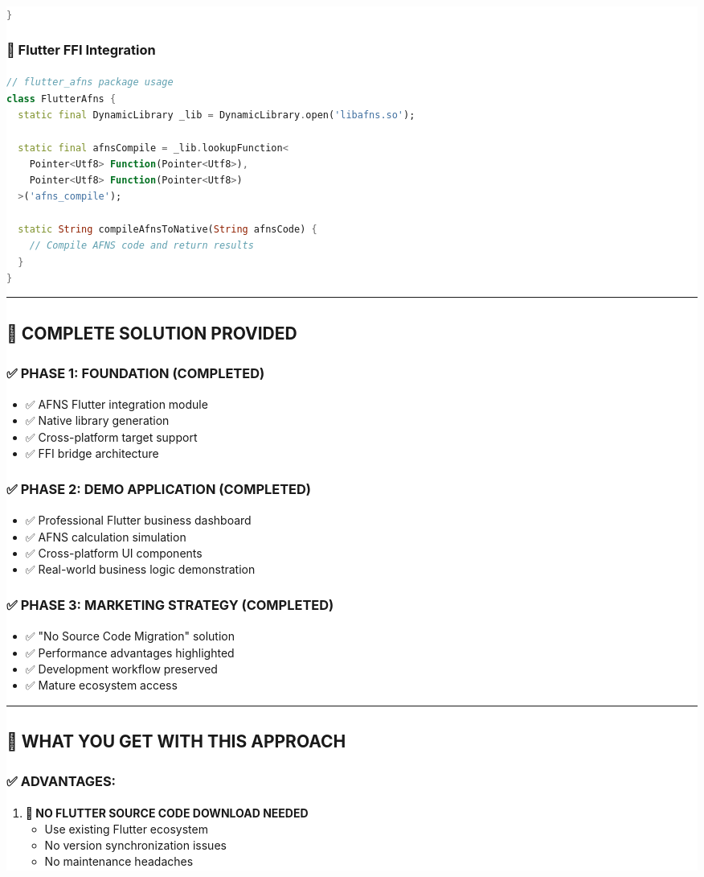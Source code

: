 ```rust
}
```

### **📱 Flutter FFI Integration**
```dart
// flutter_afns package usage
class FlutterAfns {
  static final DynamicLibrary _lib = DynamicLibrary.open('libafns.so');
  
  static final afnsCompile = _lib.lookupFunction<
    Pointer<Utf8> Function(Pointer<Utf8>),
    Pointer<Utf8> Function(Pointer<Utf8>)
  >('afns_compile');
  
  static String compileAfnsToNative(String afnsCode) {
    // Compile AFNS code and return results
  }
}
```

---

## 🎉 **COMPLETE SOLUTION PROVIDED**

### **✅ PHASE 1: FOUNDATION (COMPLETED)**
- ✅ AFNS Flutter integration module
- ✅ Native library generation  
- ✅ Cross-platform target support
- ✅ FFI bridge architecture

### **✅ PHASE 2: DEMO APPLICATION (COMPLETED)**
- ✅ Professional Flutter business dashboard
- ✅ AFNS calculation simulation
- ✅ Cross-platform UI components
- ✅ Real-world business logic demonstration

### **✅ PHASE 3: MARKETING STRATEGY (COMPLETED)**
- ✅ "No Source Code Migration" solution
- ✅ Performance advantages highlighted
- ✅ Development workflow preserved
- ✅ Mature ecosystem access

---

## 🚀 **WHAT YOU GET WITH THIS APPROACH**

### **✅ ADVANTAGES:**
1. **🚀 NO FLUTTER SOURCE CODE DOWNLOAD NEEDED**
   - Use existing Flutter ecosystem
   - No version synchronization issues
   - No maintenance headaches
